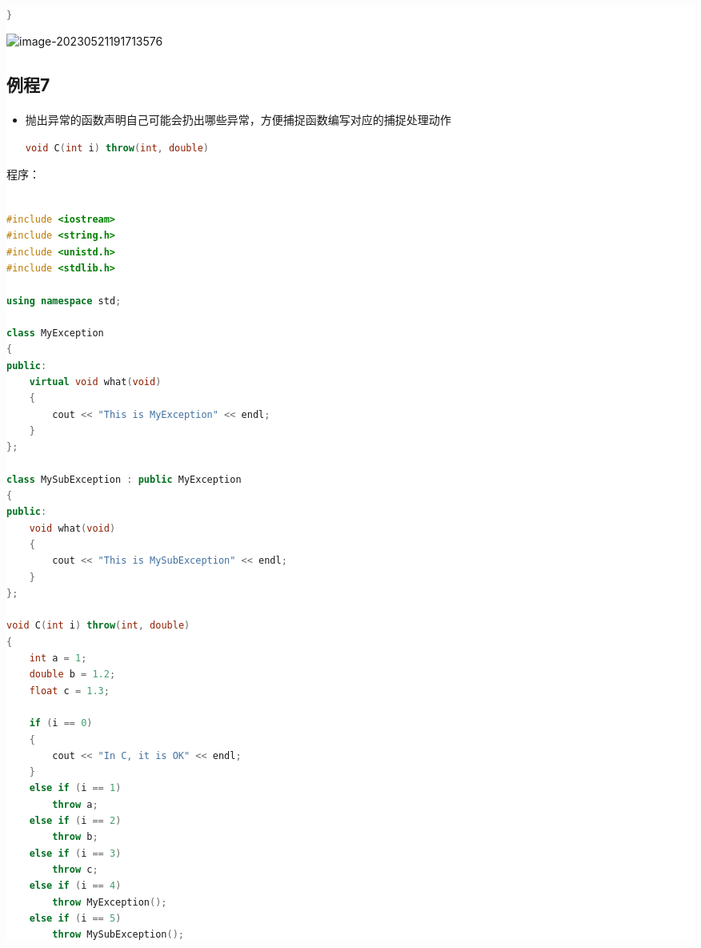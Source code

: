 ```c++
}

```

 ![image-20230521191713576](https://pic-1304959529.cos.ap-guangzhou.myqcloud.com/DB/image-20230521191713576.png)



## 例程7

- 抛出异常的函数声明自己可能会扔出哪些异常，方便捕捉函数编写对应的捕捉处理动作

  ```c++
  void C(int i) throw(int, double)
  ```

程序：

```c++

#include <iostream>
#include <string.h>
#include <unistd.h>
#include <stdlib.h>

using namespace std;

class MyException
{
public:
	virtual void what(void)
	{
		cout << "This is MyException" << endl;
	}
};

class MySubException : public MyException
{
public:
	void what(void)
	{
		cout << "This is MySubException" << endl;
	}
};

void C(int i) throw(int, double)
{
	int a = 1;
	double b = 1.2;
	float c = 1.3;

	if (i == 0)
	{
		cout << "In C, it is OK" << endl;
	}
	else if (i == 1)
		throw a;
	else if (i == 2)
		throw b;
	else if (i == 3)
		throw c;
	else if (i == 4)
		throw MyException();
	else if (i == 5)
		throw MySubException();
```